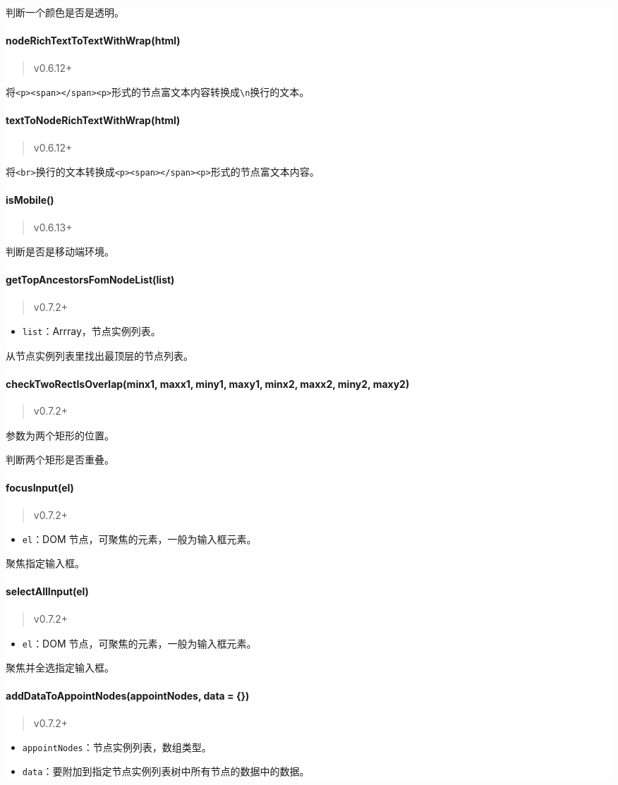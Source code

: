 判断一个颜色是否是透明。

#### nodeRichTextToTextWithWrap(html)

> v0.6.12+

将`<p><span></span><p>`形式的节点富文本内容转换成`\n`换行的文本。

#### textToNodeRichTextWithWrap(html)

> v0.6.12+

将`<br>`换行的文本转换成`<p><span></span><p>`形式的节点富文本内容。

#### isMobile()

> v0.6.13+

判断是否是移动端环境。

#### getTopAncestorsFomNodeList(list)

> v0.7.2+

- `list`：Arrray，节点实例列表。

从节点实例列表里找出最顶层的节点列表。

#### checkTwoRectIsOverlap(minx1, maxx1, miny1, maxy1, minx2, maxx2, miny2, maxy2)

> v0.7.2+

参数为两个矩形的位置。

判断两个矩形是否重叠。

#### focusInput(el)

> v0.7.2+

- `el`：DOM 节点，可聚焦的元素，一般为输入框元素。

聚焦指定输入框。

#### selectAllInput(el)

> v0.7.2+

- `el`：DOM 节点，可聚焦的元素，一般为输入框元素。

聚焦并全选指定输入框。

#### addDataToAppointNodes(appointNodes, data = {})

> v0.7.2+

- `appointNodes`：节点实例列表，数组类型。

- `data`：要附加到指定节点实例列表树中所有节点的数据中的数据。
